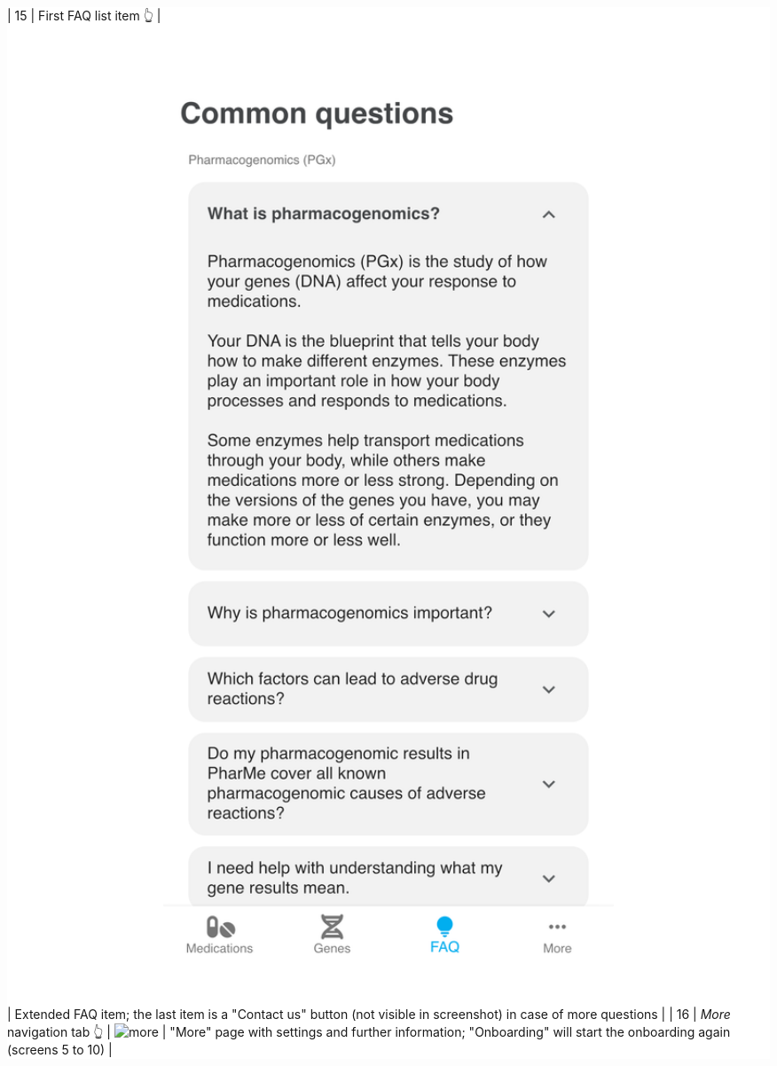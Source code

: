 | 15 | First FAQ list item 👆 | <img src="./screenshots/faq-first-item.png" width="1000px" alt="faq-first-item"> | Extended FAQ item; the last item is a "Contact us" button (not visible in screenshot) in case of more questions  |
| 16 | _More_ navigation tab 👆 | <img src="./screenshots/more.png" width="1000px" alt="more"> | "More" page with settings and further information; "Onboarding" will start the onboarding again (screens 5 to 10) |